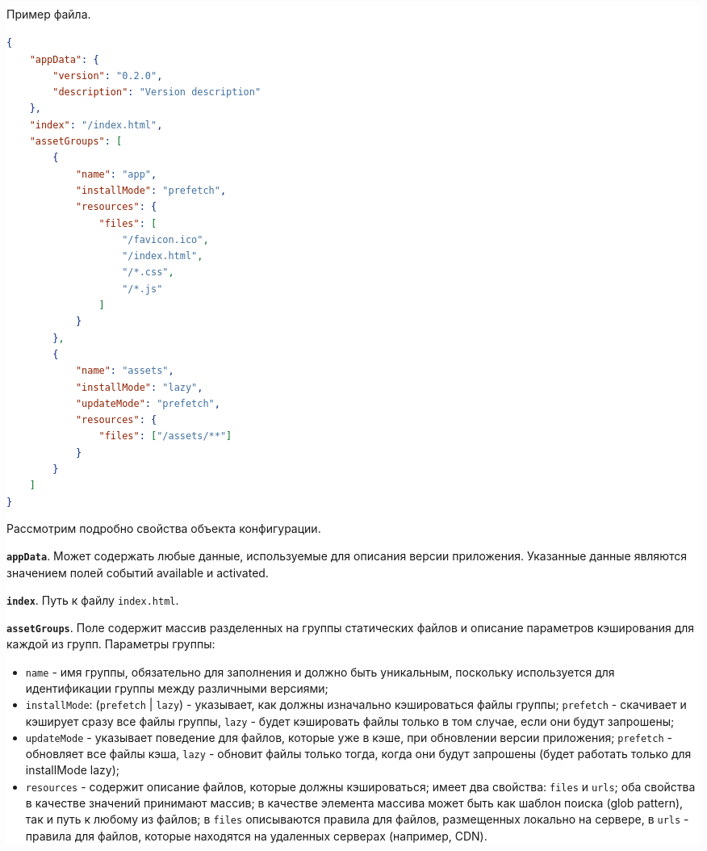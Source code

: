 Пример файла.

```json
{
    "appData": {
        "version": "0.2.0",
        "description": "Version description"
    },
    "index": "/index.html",
    "assetGroups": [
        {
            "name": "app",
            "installMode": "prefetch",
            "resources": {
                "files": [
                    "/favicon.ico",
                    "/index.html",
                    "/*.css",
                    "/*.js"
                ]
            }
        },
        {
            "name": "assets",
            "installMode": "lazy",
            "updateMode": "prefetch",
            "resources": {
                "files": ["/assets/**"]
            }
        }
    ]
}
```

Рассмотрим подробно свойства объекта конфигурации.

**`appData`**. Может содержать любые данные, используемые для описания версии приложения. Указанные данные являются значением полей событий available и activated.

**`index`**. Путь к файлу `index.html`.

**`assetGroups`**. Поле содержит массив разделенных на группы статических файлов и описание параметров кэширования для каждой из групп. Параметры группы:

-   `name` - имя группы, обязательно для заполнения и должно быть уникальным, поскольку используется для идентификации группы между различными версиями;
-   `installMode`: (`prefetch` | `lazy`) - указывает, как должны изначально кэшироваться файлы группы; `prefetch` - скачивает и кэширует сразу все файлы группы, `lazy` - будет кэшировать файлы только в том случае, если они будут запрошены;
-   `updateMode` - указывает поведение для файлов, которые уже в кэше, при обновлении версии приложения; `prefetch` - обновляет все файлы кэша, `lazy` - обновит файлы только тогда, когда они будут запрошены (будет работать только для installMode lazy);
-   `resources` - содержит описание файлов, которые должны кэшироваться; имеет два свойства: `files` и `urls`; оба свойства в качестве значений принимают массив; в качестве элемента массива может быть как шаблон поиска (glob pattern), так и путь к любому из файлов; в `files` описываются правила для файлов, размещенных локально на сервере, в `urls` - правила для файлов, которые находятся на удаленных серверах (например, CDN).
